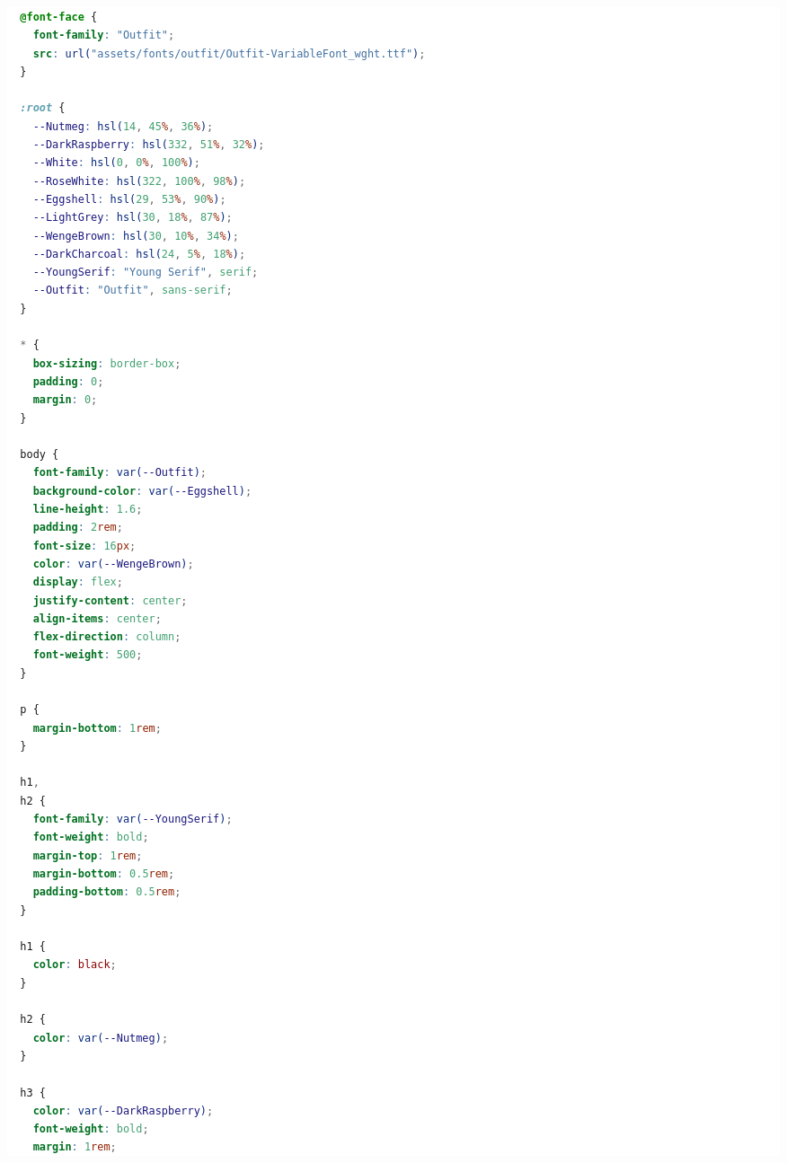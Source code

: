 ```css
  @font-face {
    font-family: "Outfit";
    src: url("assets/fonts/outfit/Outfit-VariableFont_wght.ttf");
  }

  :root {
    --Nutmeg: hsl(14, 45%, 36%);
    --DarkRaspberry: hsl(332, 51%, 32%);
    --White: hsl(0, 0%, 100%);
    --RoseWhite: hsl(322, 100%, 98%);
    --Eggshell: hsl(29, 53%, 90%);
    --LightGrey: hsl(30, 18%, 87%);
    --WengeBrown: hsl(30, 10%, 34%);
    --DarkCharcoal: hsl(24, 5%, 18%);
    --YoungSerif: "Young Serif", serif;
    --Outfit: "Outfit", sans-serif;
  }

  * {
    box-sizing: border-box;
    padding: 0;
    margin: 0;
  }

  body {
    font-family: var(--Outfit);
    background-color: var(--Eggshell);
    line-height: 1.6;
    padding: 2rem;
    font-size: 16px;
    color: var(--WengeBrown);
    display: flex;
    justify-content: center;
    align-items: center;
    flex-direction: column;
    font-weight: 500;
  }

  p {
    margin-bottom: 1rem;
  }

  h1,
  h2 {
    font-family: var(--YoungSerif);
    font-weight: bold;
    margin-top: 1rem;
    margin-bottom: 0.5rem;
    padding-bottom: 0.5rem;
  }

  h1 {
    color: black;
  }

  h2 {
    color: var(--Nutmeg);
  }

  h3 {
    color: var(--DarkRaspberry);
    font-weight: bold;
    margin: 1rem;
```